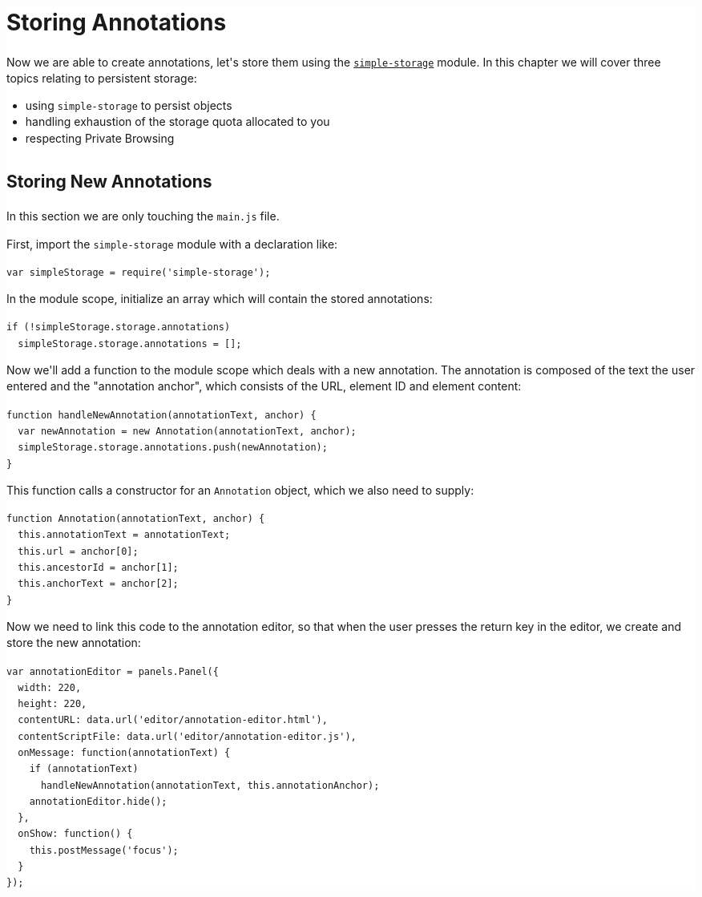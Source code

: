 

# Storing Annotations #

Now we are able to create annotations, let's store them using the
[`simple-storage`](modules/sdk/simple-storage.html) module. In
this chapter we will cover three topics relating to persistent storage:

* using `simple-storage` to persist objects
* handling exhaustion of the storage quota allocated to you
* respecting Private Browsing

## Storing New Annotations ##

In this section we are only touching the `main.js` file.

First, import the `simple-storage` module with a declaration like:

    var simpleStorage = require('simple-storage');

In the module scope, initialize an array which will contain the stored annotations:

    if (!simpleStorage.storage.annotations)
      simpleStorage.storage.annotations = [];

Now we'll add a function to the module scope which deals with a new
annotation. The annotation is composed of the text the user entered and the
"annotation anchor", which consists of the URL, element ID and element content:

    function handleNewAnnotation(annotationText, anchor) {
      var newAnnotation = new Annotation(annotationText, anchor);
      simpleStorage.storage.annotations.push(newAnnotation);
    }

This function calls a constructor for an `Annotation` object, which we also
need to supply:

    function Annotation(annotationText, anchor) {
      this.annotationText = annotationText;
      this.url = anchor[0];
      this.ancestorId = anchor[1];
      this.anchorText = anchor[2];
    }

Now we need to link this code to the annotation editor, so that when the user
presses the return key in the editor, we create and store the new annotation:

    var annotationEditor = panels.Panel({
      width: 220,
      height: 220,
      contentURL: data.url('editor/annotation-editor.html'),
      contentScriptFile: data.url('editor/annotation-editor.js'),
      onMessage: function(annotationText) {
        if (annotationText)
          handleNewAnnotation(annotationText, this.annotationAnchor);
        annotationEditor.hide();
      },
      onShow: function() {
        this.postMessage('focus');
      }
    });
